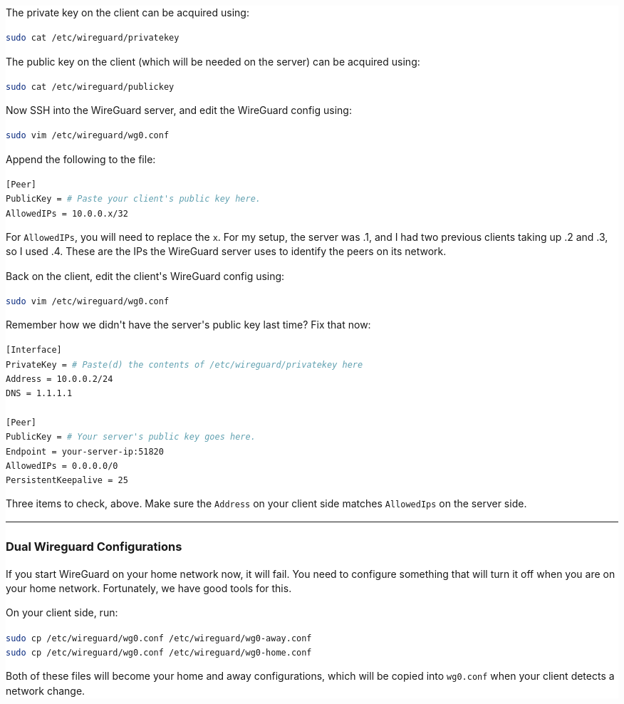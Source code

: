 The private key on the client can be acquired using:
```bash
sudo cat /etc/wireguard/privatekey
```

The public key on the client (which will be needed on the server) can be acquired using:
```bash
sudo cat /etc/wireguard/publickey
```

Now SSH into the WireGuard server, and edit the WireGuard config using:
```bash
sudo vim /etc/wireguard/wg0.conf
```

Append the following to the file:
```bash
[Peer]
PublicKey = # Paste your client's public key here.
AllowedIPs = 10.0.0.x/32
```
For `AllowedIPs`, you will need to replace the `x`. For my setup, the server was .1, and I had two previous clients taking up .2 and .3, so I used .4. These are the IPs the WireGuard server uses to identify the peers on its network.

Back on the client, edit the client's WireGuard config using:
```bash
sudo vim /etc/wireguard/wg0.conf
```

Remember how we didn't have the server's public key last time? Fix that now:
```bash
[Interface]
PrivateKey = # Paste(d) the contents of /etc/wireguard/privatekey here
Address = 10.0.0.2/24
DNS = 1.1.1.1

[Peer]
PublicKey = # Your server's public key goes here.
Endpoint = your-server-ip:51820
AllowedIPs = 0.0.0.0/0
PersistentKeepalive = 25
```

Three items to check, above. Make sure the `Address` on your client side matches `AllowedIps` on the server side.

---

### Dual Wireguard Configurations

If you start WireGuard on your home network now, it will fail. You need to configure something that will turn it off when you are on your home network. Fortunately, we have good tools for this.

On your client side, run:
```bash
sudo cp /etc/wireguard/wg0.conf /etc/wireguard/wg0-away.conf
sudo cp /etc/wireguard/wg0.conf /etc/wireguard/wg0-home.conf
```
Both of these files will become your home and away configurations, which will be copied into `wg0.conf` when your client detects a network change.
